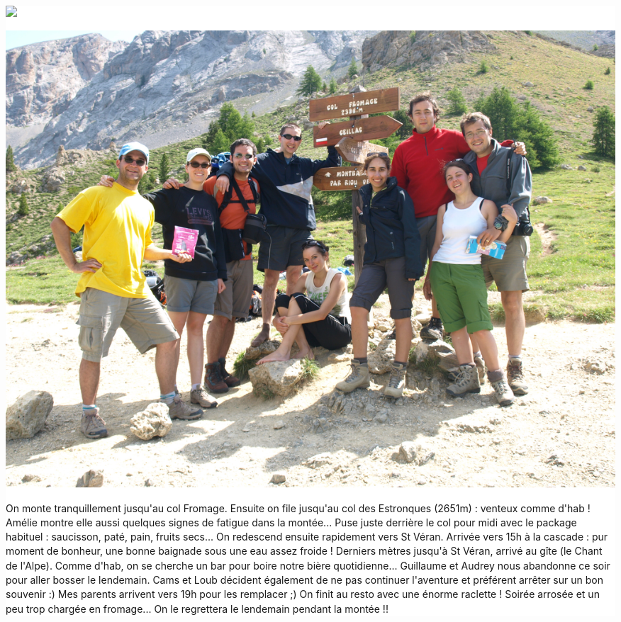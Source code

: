 ![](./IMG_2154.JPG)

![](./P7145320.JPG)

On monte tranquillement jusqu'au col Fromage. Ensuite on file jusqu'au
col des Estronques (2651m) : venteux comme d'hab ! Amélie montre elle
aussi quelques signes de fatigue dans la montée... Puse juste derrière
le col pour midi avec le package habituel : saucisson, paté, pain,
fruits secs... On redescend ensuite rapidement vers St Véran. Arrivée
vers 15h à la cascade : pur moment de bonheur, une bonne baignade sous
une eau assez froide ! Derniers mètres jusqu'à St Véran, arrivé au gîte
(le Chant de l'Alpe). Comme d'hab, on se cherche un bar pour boire notre
bière quotidienne... Guillaume et Audrey nous abandonne ce soir pour
aller bosser le lendemain. Cams et Loub décident également de ne pas
continuer l'aventure et préférent arrêter sur un bon souvenir :) Mes
parents arrivent vers 19h pour les remplacer ;) On finit au resto avec
une énorme raclette ! Soirée arrosée et un peu trop chargée en
fromage... On le regrettera le lendemain pendant la montée !!
